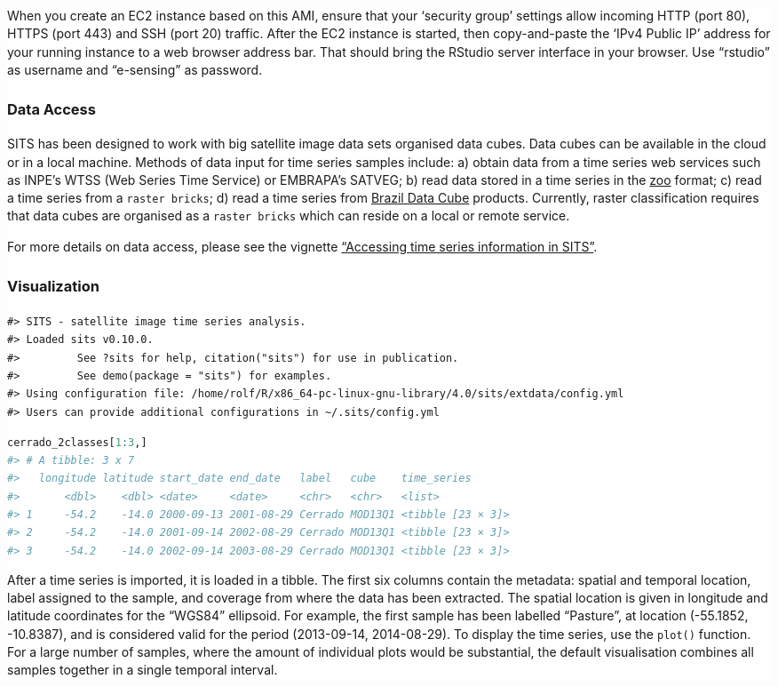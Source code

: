 When you create an EC2 instance based on this AMI, ensure that your
‘security group’ settings allow incoming HTTP (port 80), HTTPS (port
443) and SSH (port 20) traffic. After the EC2 instance is started, then
copy-and-paste the ‘IPv4 Public IP’ address for your running instance to
a web browser address bar. That should bring the RStudio server
interface in your browser. Use “rstudio” as username and “e-sensing” as
password.

### Data Access

SITS has been designed to work with big satellite image data sets
organised data cubes. Data cubes can be available in the cloud or in a
local machine. Methods of data input for time series samples include: a)
obtain data from a time series web services such as INPE’s WTSS (Web
Series Time Service) or EMBRAPA’s SATVEG; b) read data stored in a time
series in the [zoo](https://cran.r-project.org/package=zoo) format; c)
read a time series from a `raster bricks`; d) read a time series from
[Brazil Data Cube](http://brazildatacube.org/) products. Currently,
raster classification requires that data cubes are organised as a
`raster bricks` which can reside on a local or remote service.

For more details on data access, please see the vignette [“Accessing
time series information in
SITS”](https://github.com/e-sensing/sits-docs/blob/master/doc/timeseries.pdf).

### Visualization

    #> SITS - satellite image time series analysis.
    #> Loaded sits v0.10.0.
    #>         See ?sits for help, citation("sits") for use in publication.
    #>         See demo(package = "sits") for examples.
    #> Using configuration file: /home/rolf/R/x86_64-pc-linux-gnu-library/4.0/sits/extdata/config.yml
    #> Users can provide additional configurations in ~/.sits/config.yml

``` r
cerrado_2classes[1:3,]
#> # A tibble: 3 x 7
#>   longitude latitude start_date end_date   label   cube    time_series      
#>       <dbl>    <dbl> <date>     <date>     <chr>   <chr>   <list>           
#> 1     -54.2    -14.0 2000-09-13 2001-08-29 Cerrado MOD13Q1 <tibble [23 × 3]>
#> 2     -54.2    -14.0 2001-09-14 2002-08-29 Cerrado MOD13Q1 <tibble [23 × 3]>
#> 3     -54.2    -14.0 2002-09-14 2003-08-29 Cerrado MOD13Q1 <tibble [23 × 3]>
```

After a time series is imported, it is loaded in a tibble. The first six
columns contain the metadata: spatial and temporal location, label
assigned to the sample, and coverage from where the data has been
extracted. The spatial location is given in longitude and latitude
coordinates for the “WGS84” ellipsoid. For example, the first sample has
been labelled “Pasture”, at location (-55.1852, -10.8387), and is
considered valid for the period (2013-09-14, 2014-08-29). To display the
time series, use the `plot()` function. For a large number of samples,
where the amount of individual plots would be substantial, the default
visualisation combines all samples together in a single temporal
interval.
